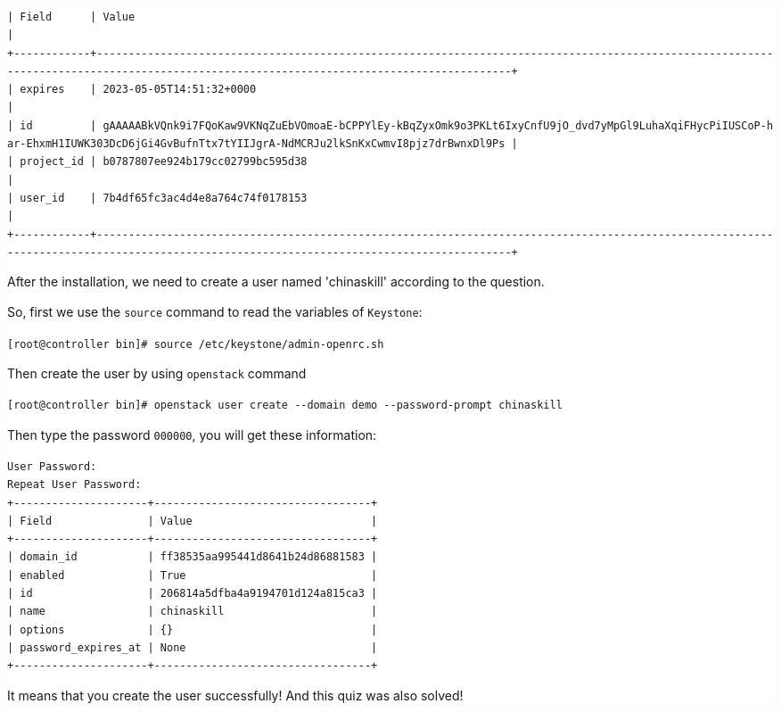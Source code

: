 ```
| Field      | Value                                                                                                                                                                                   |
+------------+-----------------------------------------------------------------------------------------------------------------------------------------------------------------------------------------+
| expires    | 2023-05-05T14:51:32+0000                                                                                                                                                                |
| id         | gAAAAABkVQnk9i7FQoKaw9VKNqZuEbVOmoaE-bCPPYlEy-kBqZyxOmk9o3PKLt6IxyCnfU9jO_dvd7yMpGl9LuhaXqiFHycPiIUSCoP-har-EhxmH1IUWK303DcD6jGi4GvBufnTtx7tYIIJgrA-NdMCRJu2lkSnKxCwmvI8pjz7drBwnxDl9Ps |
| project_id | b0787807ee924b179cc02799bc595d38                                                                                                                                                        |
| user_id    | 7b4df65fc3ac4d4e8a764c74f0178153                                                                                                                                                        |
+------------+-----------------------------------------------------------------------------------------------------------------------------------------------------------------------------------------+

```

After the installation, we need to create a user named 'chinaskill' according to the question.

So, first we use the `source` command to read the variables of `Keystone`:

```
[root@controller bin]# source /etc/keystone/admin-openrc.sh
```
Then create the user by using `openstack` command 
```
[root@controller bin]# openstack user create --domain demo --password-prompt chinaskill
```

Then type the password `000000`, you will get these information:

```
User Password:
Repeat User Password:
+---------------------+----------------------------------+
| Field               | Value                            |
+---------------------+----------------------------------+
| domain_id           | ff38535aa995441d8641b24d86881583 |
| enabled             | True                             |
| id                  | 206814a5dfba4a9194701d124a815ca3 |
| name                | chinaskill                       |
| options             | {}                               |
| password_expires_at | None                             |
+---------------------+----------------------------------+
```

It means that you create the user successfully! And this quiz was also solved!
